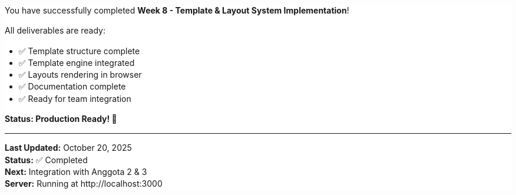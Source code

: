 You have successfully completed **Week 8 - Template & Layout System Implementation**!

All deliverables are ready:
- ✅ Template structure complete
- ✅ Template engine integrated
- ✅ Layouts rendering in browser
- ✅ Documentation complete
- ✅ Ready for team integration

**Status: Production Ready! 🚀**

---

**Last Updated:** October 20, 2025  
**Status:** ✅ Completed  
**Next:** Integration with Anggota 2 & 3  
**Server:** Running at http://localhost:3000
